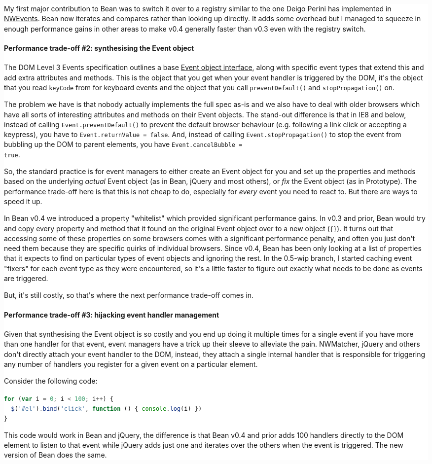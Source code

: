 My first major contribution to Bean was to switch it over to a registry similar to the one Deigo Perini has implemented in <a href="https://github.com/dperini/nwevents/">NWEvents</a>. Bean now iterates and compares rather than looking up directly. It adds some overhead but I managed to squeeze in enough performance gains in other areas to make v0.4 generally faster than v0.3 even with the registry switch.

<h4>Performance trade-off #2: synthesising the Event object</h4>

The DOM Level 3 Events specification outlines a base <a href="http://www.w3.org/TR/DOM-Level-3-Events/#interface-Event">Event object interface</a>, along with specific event types that extend this and add extra attributes and methods. This is the object that you get when your event handler is triggered by the DOM, it's the object that you read <code>keyCode</code> from for keyboard events and the object that you call <code>preventDefault()</code> and <code>stopPropagation()</code> on.

The problem we have is that nobody actually implements the full spec as-is and we also have to deal with older browsers which have all sorts of interesting attributes and methods on their Event objects. The stand-out difference is that in IE8 and below, instead of calling <code>Event.preventDefault()</code> to prevent the default browser behaviour (e.g. following a link click or accepting a keypress), you have to <code>Event.returnValue = false</code>. And, instead of calling <code>Event.stopPropagation()</code> to stop the event from bubbling up the DOM to parent elements, you have <code>Event.cancelBubble = true</code>.

So, the standard practice is for event managers to either create an Event object for you and set up the properties and methods based on the underlying <i>actual</i> Event object (as in Bean, jQuery and most others), or <i>fix</i> the Event object (as in Prototype). The performance trade-off here is that this is not cheap to do, especially for <i>every</i> event you need to react to. But there are ways to speed it up.

In Bean v0.4 we introduced a property "whitelist" which provided significant performance gains. In v0.3 and prior, Bean would try and copy every property and method that it found on the original Event object over to a new object (<code>{}</code>). It turns out that accessing some of these properties on some browsers comes with a significant performance penalty, and often you just don't need them because they are specific quirks of individual browsers. Since v0.4, Bean has been only looking at a list of properties that it expects to find on particular types of event objects and ignoring the rest. In the 0.5-wip branch, I started caching event "fixers" for each event type as they were encountered, so it's a little faster to figure out exactly what needs to be done as events are triggered.

But, it's still costly, so that's where the next performance trade-off comes in.

<h4>Performance trade-off #3: hijacking event handler management</h4>

Given that synthesising the Event object is so costly and you end up doing it multiple times for a single event if you have more than one handler for that event, event managers have a trick up their sleeve to alleviate the pain. NWMatcher, jQuery and others don't directly attach your event handler to the DOM, instead, they attach a single internal handler that is responsible for triggering any number of handlers you register for a given event on a particular element.

Consider the following code:

```js
for (var i = 0; i < 100; i++) {
  $('#el').bind('click', function () { console.log(i) })
}
```

This code would work in Bean and jQuery, the difference is that Bean v0.4 and prior adds 100 handlers directly to the DOM element to listen to that event while jQuery adds just one and iterates over the others when the event is triggered. The new version of Bean does the same.
